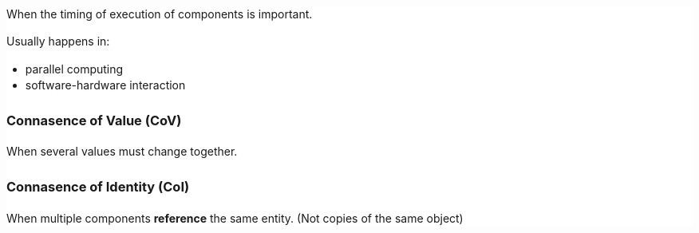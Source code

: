 When the timing of execution of components is important.

Usually happens in:

- parallel computing
- software-hardware interaction

### Connasence of Value (CoV)

When several values must change together.

### Connasence of Identity (CoI)

When multiple components **reference** the same entity. (Not copies of the same object)
